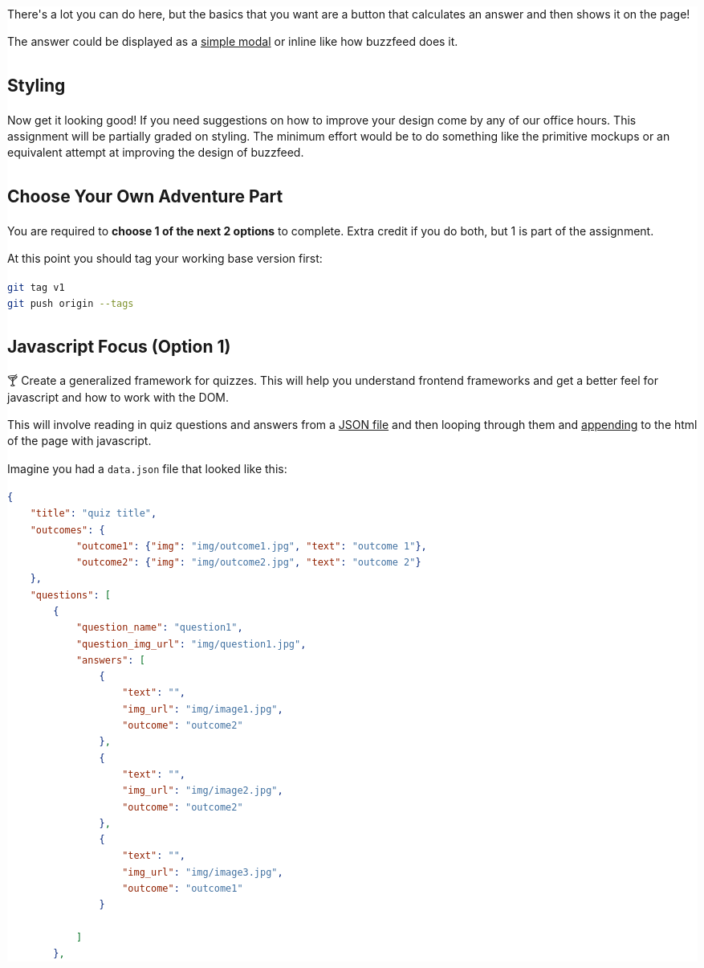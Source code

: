 There's a lot you can do here, but the basics that you want are a button that calculates an answer and then shows it on the page!

The answer could be displayed as a [simple modal](https://www.w3schools.com/howto/howto_css_modals.asp) or inline like how buzzfeed does it.


## Styling

Now get it looking good!  If you need suggestions on how to improve your design come by any of our office hours.  This assignment will be partially graded on styling.  The minimum effort would be to do something like the primitive mockups or an equivalent attempt at improving the design of buzzfeed.

## Choose Your Own Adventure Part

You are required to **choose 1 of the next 2 options** to complete.  Extra credit if you do both, but 1 is part of the assignment.

At this point you should tag your working base version first:

```bash
git tag v1
git push origin --tags
```

## Javascript Focus (Option 1)

🍸 Create a generalized framework for quizzes. This will help you understand frontend frameworks and get a better feel for javascript and how to work with the DOM.

This will involve reading in quiz questions and answers from a [JSON file](http://api.jquery.com/jquery.getjson/) and then looping through them and [appending](http://api.jquery.com/append/) to the html of the page with javascript.

Imagine you had a `data.json` file that looked like this:

```json
{
    "title": "quiz title",
    "outcomes": {
            "outcome1": {"img": "img/outcome1.jpg", "text": "outcome 1"},
            "outcome2": {"img": "img/outcome2.jpg", "text": "outcome 2"}
    },
    "questions": [
        {
            "question_name": "question1",
            "question_img_url": "img/question1.jpg",
            "answers": [
                {
                    "text": "",
                    "img_url": "img/image1.jpg",
                    "outcome": "outcome2"
                },
                {
                    "text": "",
                    "img_url": "img/image2.jpg",
                    "outcome": "outcome2"
                },
                {
                    "text": "",
                    "img_url": "img/image3.jpg",
                    "outcome": "outcome1"
                }

            ]
        },
```